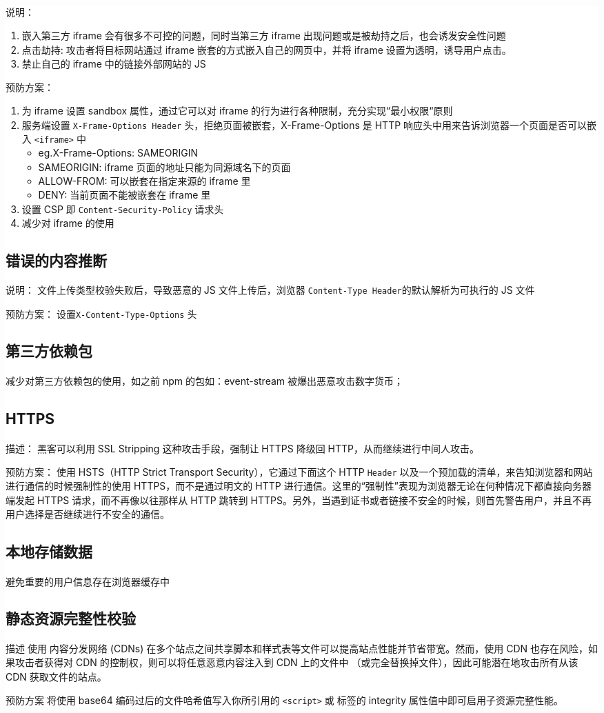 说明：

1. 嵌入第三方 iframe 会有很多不可控的问题，同时当第三方 iframe 出现问题或是被劫持之后，也会诱发安全性问题
2. 点击劫持: 攻击者将目标网站通过 iframe 嵌套的方式嵌入自己的网页中，并将 iframe 设置为透明，诱导用户点击。
3. 禁止自己的 iframe 中的链接外部网站的 JS

预防方案：

1. 为 iframe 设置 sandbox 属性，通过它可以对 iframe 的行为进行各种限制，充分实现“最小权限“原则
2. 服务端设置 `X-Frame-Options Header` 头，拒绝页面被嵌套，X-Frame-Options 是 HTTP 响应头中用来告诉浏览器一个页面是否可以嵌入 `<iframe>` 中
   - eg.X-Frame-Options: SAMEORIGIN
   - SAMEORIGIN: iframe 页面的地址只能为同源域名下的页面
   - ALLOW-FROM: 可以嵌套在指定来源的 iframe 里
   - DENY: 当前页面不能被嵌套在 iframe 里
3. 设置 CSP 即 `Content-Security-Policy` 请求头
4. 减少对 iframe 的使用

## 错误的内容推断

说明：
文件上传类型校验失败后，导致恶意的 JS 文件上传后，浏览器 `Content-Type Header`的默认解析为可执行的 JS 文件

预防方案：
设置`X-Content-Type-Options` 头

## 第三方依赖包

减少对第三方依赖包的使用，如之前 npm 的包如：event-stream 被爆出恶意攻击数字货币；

## HTTPS

描述：
黑客可以利用 SSL Stripping 这种攻击手段，强制让 HTTPS 降级回 HTTP，从而继续进行中间人攻击。

预防方案：
使用 HSTS（HTTP Strict Transport Security），它通过下面这个 HTTP `Header` 以及一个预加载的清单，来告知浏览器和网站进行通信的时候强制性的使用 HTTPS，而不是通过明文的 HTTP 进行通信。这里的“强制性”表现为浏览器无论在何种情况下都直接向务器端发起 HTTPS 请求，而不再像以往那样从 HTTP 跳转到 HTTPS。另外，当遇到证书或者链接不安全的时候，则首先警告用户，并且不再
用户选择是否继续进行不安全的通信。

## 本地存储数据

避免重要的用户信息存在浏览器缓存中

## 静态资源完整性校验

描述
使用 内容分发网络 (CDNs) 在多个站点之间共享脚本和样式表等文件可以提高站点性能并节省带宽。然而，使用 CDN 也存在风险，如果攻击者获得对 CDN 的控制权，则可以将任意恶意内容注入到 CDN 上的文件中 （或完全替换掉文件），因此可能潜在地攻击所有从该 CDN 获取文件的站点。

预防方案
将使用 base64 编码过后的文件哈希值写入你所引用的 `<script>` 或 标签的 integrity 属性值中即可启用子资源完整性能。
